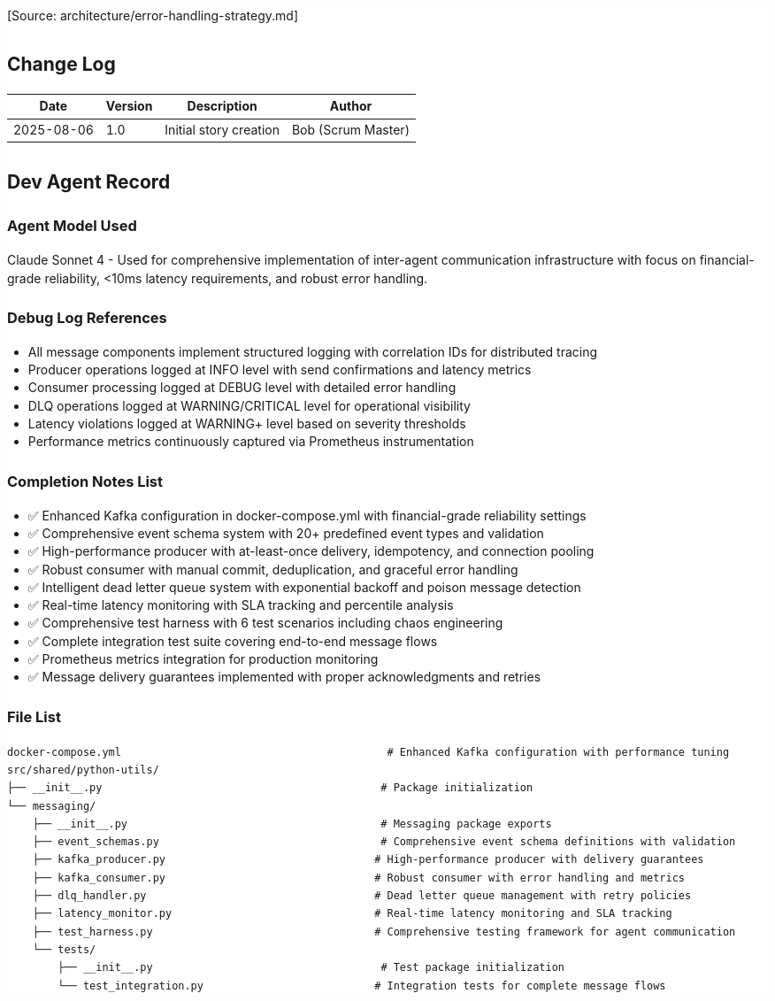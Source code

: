 [Source: architecture/error-handling-strategy.md]

## Change Log
| Date | Version | Description | Author |
|------|---------|-------------|--------|
| 2025-08-06 | 1.0 | Initial story creation | Bob (Scrum Master) |

## Dev Agent Record

### Agent Model Used
Claude Sonnet 4 - Used for comprehensive implementation of inter-agent communication infrastructure with focus on financial-grade reliability, <10ms latency requirements, and robust error handling.

### Debug Log References  
- All message components implement structured logging with correlation IDs for distributed tracing
- Producer operations logged at INFO level with send confirmations and latency metrics
- Consumer processing logged at DEBUG level with detailed error handling
- DLQ operations logged at WARNING/CRITICAL level for operational visibility
- Latency violations logged at WARNING+ level based on severity thresholds
- Performance metrics continuously captured via Prometheus instrumentation

### Completion Notes List
- ✅ Enhanced Kafka configuration in docker-compose.yml with financial-grade reliability settings
- ✅ Comprehensive event schema system with 20+ predefined event types and validation
- ✅ High-performance producer with at-least-once delivery, idempotency, and connection pooling
- ✅ Robust consumer with manual commit, deduplication, and graceful error handling
- ✅ Intelligent dead letter queue system with exponential backoff and poison message detection
- ✅ Real-time latency monitoring with SLA tracking and percentile analysis
- ✅ Comprehensive test harness with 6 test scenarios including chaos engineering
- ✅ Complete integration test suite covering end-to-end message flows
- ✅ Prometheus metrics integration for production monitoring
- ✅ Message delivery guarantees implemented with proper acknowledgments and retries

### File List
```
docker-compose.yml                                          # Enhanced Kafka configuration with performance tuning
src/shared/python-utils/
├── __init__.py                                            # Package initialization
└── messaging/
    ├── __init__.py                                        # Messaging package exports
    ├── event_schemas.py                                   # Comprehensive event schema definitions with validation
    ├── kafka_producer.py                                 # High-performance producer with delivery guarantees
    ├── kafka_consumer.py                                 # Robust consumer with error handling and metrics
    ├── dlq_handler.py                                    # Dead letter queue management with retry policies
    ├── latency_monitor.py                                # Real-time latency monitoring and SLA tracking
    ├── test_harness.py                                   # Comprehensive testing framework for agent communication
    └── tests/
        ├── __init__.py                                    # Test package initialization
        └── test_integration.py                           # Integration tests for complete message flows
```
